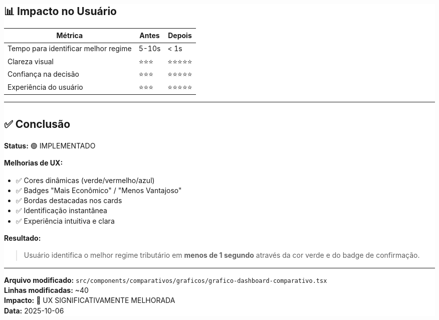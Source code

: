 
## 📊 Impacto no Usuário

| Métrica | Antes | Depois |
|---------|-------|--------|
| Tempo para identificar melhor regime | 5-10s | < 1s |
| Clareza visual | ⭐⭐⭐ | ⭐⭐⭐⭐⭐ |
| Confiança na decisão | ⭐⭐⭐ | ⭐⭐⭐⭐⭐ |
| Experiência do usuário | ⭐⭐⭐ | ⭐⭐⭐⭐⭐ |

---

## ✅ Conclusão

**Status:** 🟢 IMPLEMENTADO

**Melhorias de UX:**
- ✅ Cores dinâmicas (verde/vermelho/azul)
- ✅ Badges "Mais Econômico" / "Menos Vantajoso"
- ✅ Bordas destacadas nos cards
- ✅ Identificação instantânea
- ✅ Experiência intuitiva e clara

**Resultado:**
> Usuário identifica o melhor regime tributário em **menos de 1 segundo** através da cor verde e do badge de confirmação.

---

**Arquivo modificado:** `src/components/comparativos/graficos/grafico-dashboard-comparativo.tsx`  
**Linhas modificadas:** ~40  
**Impacto:** 🎨 UX SIGNIFICATIVAMENTE MELHORADA  
**Data:** 2025-10-06
